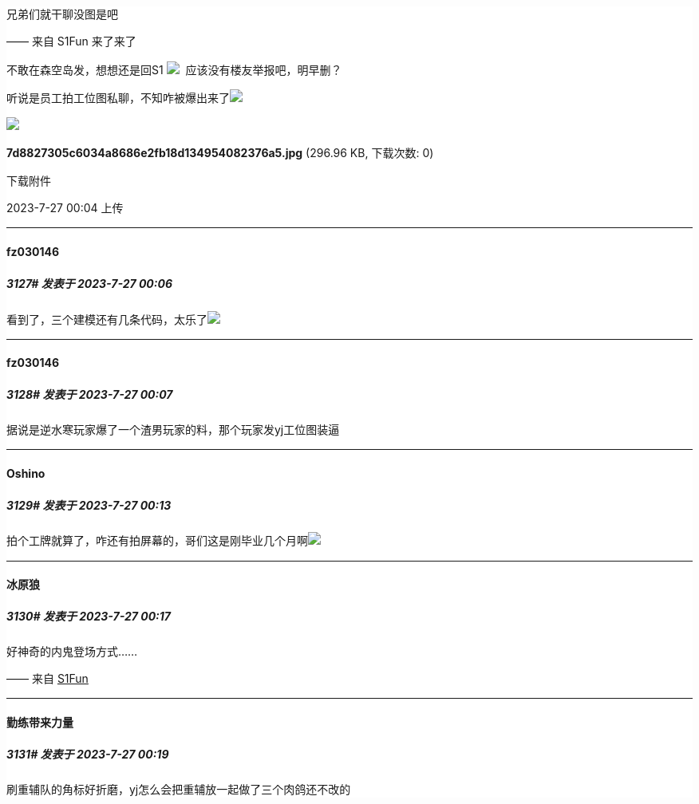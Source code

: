兄弟们就干聊没图是吧

—— 来自 S1Fun</blockquote>
来了来了

不敢在森空岛发，想想还是回S1 <img src="https://static.saraba1st.com/image/smiley/face2017/068.png" referrerpolicy="no-referrer">  应该没有楼友举报吧，明早删？

听说是员工拍工位图私聊，不知咋被爆出来了<img src="https://static.saraba1st.com/image/smiley/face2017/063.png" referrerpolicy="no-referrer">

<img src="https://img.saraba1st.com/forum/202307/27/000453y9161won65ioz9og.jpg" referrerpolicy="no-referrer">

<strong>7d8827305c6034a8686e2fb18d134954082376a5.jpg</strong> (296.96 KB, 下载次数: 0)

下载附件

2023-7-27 00:04 上传

*****

####  fz030146  
##### 3127#       发表于 2023-7-27 00:06

看到了，三个建模还有几条代码，太乐了<img src="https://static.saraba1st.com/image/smiley/face2017/067.png" referrerpolicy="no-referrer">

*****

####  fz030146  
##### 3128#       发表于 2023-7-27 00:07

据说是逆水寒玩家爆了一个渣男玩家的料，那个玩家发yj工位图装逼

*****

####  Oshino  
##### 3129#       发表于 2023-7-27 00:13

拍个工牌就算了，咋还有拍屏幕的，哥们这是刚毕业几个月啊<img src="https://static.saraba1st.com/image/smiley/face2017/018.png" referrerpolicy="no-referrer">


*****

####  冰原狼  
##### 3130#       发表于 2023-7-27 00:17

好神奇的内鬼登场方式……

—— 来自 [S1Fun](https://s1fun.koalcat.com)

*****

####  勤练带来力量  
##### 3131#       发表于 2023-7-27 00:19

刷重辅队的角标好折磨，yj怎么会把重辅放一起做了三个肉鸽还不改的
